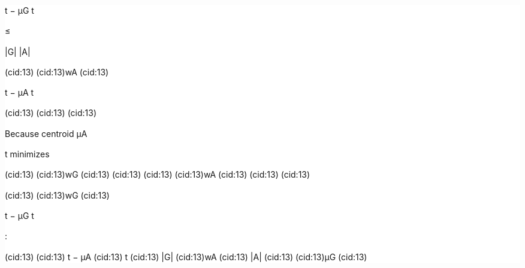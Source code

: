 t − µG
t

≤

|G|
|A|

(cid:13)
(cid:13)wA
(cid:13)

t − µA
t

(cid:13)
(cid:13)
(cid:13)

Because centroid µA

t minimizes

(cid:13)
(cid:13)wG
(cid:13)
(cid:13)
(cid:13)
(cid:13)wA
(cid:13)
(cid:13)
(cid:13)

(cid:13)
(cid:13)wG
(cid:13)

t − µG
t

:

(cid:13)
(cid:13)
t − µA
(cid:13)
t
(cid:13)
|G|
(cid:13)wA
(cid:13)
|A|
(cid:13)
(cid:13)µG
(cid:13)

